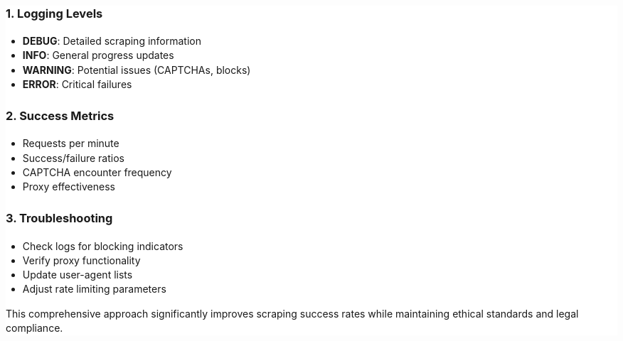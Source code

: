### **1. Logging Levels**
- **DEBUG**: Detailed scraping information
- **INFO**: General progress updates
- **WARNING**: Potential issues (CAPTCHAs, blocks)
- **ERROR**: Critical failures

### **2. Success Metrics**
- Requests per minute
- Success/failure ratios
- CAPTCHA encounter frequency
- Proxy effectiveness

### **3. Troubleshooting**
- Check logs for blocking indicators
- Verify proxy functionality
- Update user-agent lists
- Adjust rate limiting parameters

This comprehensive approach significantly improves scraping success rates while maintaining ethical standards and legal compliance. 